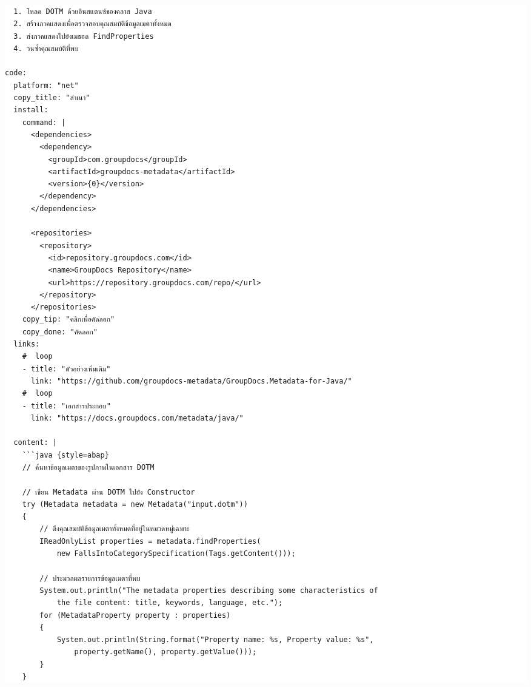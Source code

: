       1. โหลด DOTM ด้วยอินสแตนซ์ของคลาส Java
      2. สร้างภาคแสดงเพื่อตรวจสอบคุณสมบัติข้อมูลเมตาทั้งหมด
      3. ส่งภาคแสดงไปยังเมธอด FindProperties
      4. วนซ้ำคุณสมบัติที่พบ
   
    code:
      platform: "net"
      copy_title: "สำเนา"
      install:
        command: |
          <dependencies>
            <dependency>
              <groupId>com.groupdocs</groupId>
              <artifactId>groupdocs-metadata</artifactId>
              <version>{0}</version>
            </dependency>
          </dependencies>

          <repositories>
            <repository>
              <id>repository.groupdocs.com</id>
              <name>GroupDocs Repository</name>
              <url>https://repository.groupdocs.com/repo/</url>
            </repository>
          </repositories>
        copy_tip: "คลิกเพื่อคัดลอก"
        copy_done: "คัดลอก"
      links:
        #  loop
        - title: "ตัวอย่างเพิ่มเติม"
          link: "https://github.com/groupdocs-metadata/GroupDocs.Metadata-for-Java/"
        #  loop
        - title: "เอกสารประกอบ"
          link: "https://docs.groupdocs.com/metadata/java/"
          
      content: |
        ```java {style=abap}
        // ค้นหาข้อมูลเมตาของรูปภาพในเอกสาร DOTM

        // เขียน Metadata ผ่าน DOTM ไปยัง Constructor
        try (Metadata metadata = new Metadata("input.dotm"))
        {
            // ดึงคุณสมบัติข้อมูลเมตาทั้งหมดที่อยู่ในหมวดหมู่เฉพาะ
            IReadOnlyList properties = metadata.findProperties(
                new FallsIntoCategorySpecification(Tags.getContent()));

            // ประมวลผลรายการข้อมูลเมตาที่พบ
            System.out.println("The metadata properties describing some characteristics of 
                the file content: title, keywords, language, etc.");
            for (MetadataProperty property : properties) 
            {
                System.out.println(String.format("Property name: %s, Property value: %s", 
                    property.getName(), property.getValue()));
            }
        }
        